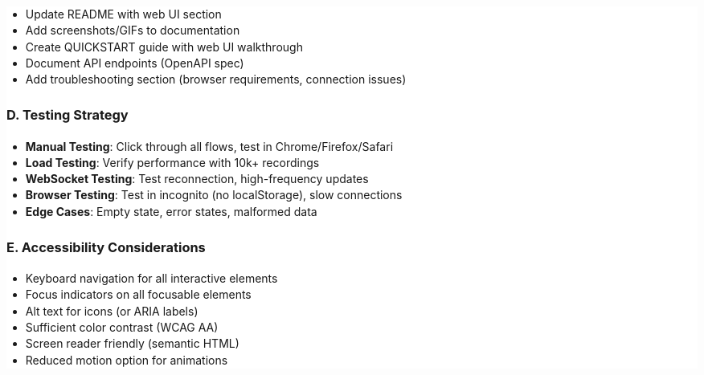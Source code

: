 - Update README with web UI section
- Add screenshots/GIFs to documentation
- Create QUICKSTART guide with web UI walkthrough
- Document API endpoints (OpenAPI spec)
- Add troubleshooting section (browser requirements, connection issues)

### D. Testing Strategy

- **Manual Testing**: Click through all flows, test in Chrome/Firefox/Safari
- **Load Testing**: Verify performance with 10k+ recordings
- **WebSocket Testing**: Test reconnection, high-frequency updates
- **Browser Testing**: Test in incognito (no localStorage), slow connections
- **Edge Cases**: Empty state, error states, malformed data

### E. Accessibility Considerations

- Keyboard navigation for all interactive elements
- Focus indicators on all focusable elements
- Alt text for icons (or ARIA labels)
- Sufficient color contrast (WCAG AA)
- Screen reader friendly (semantic HTML)
- Reduced motion option for animations
